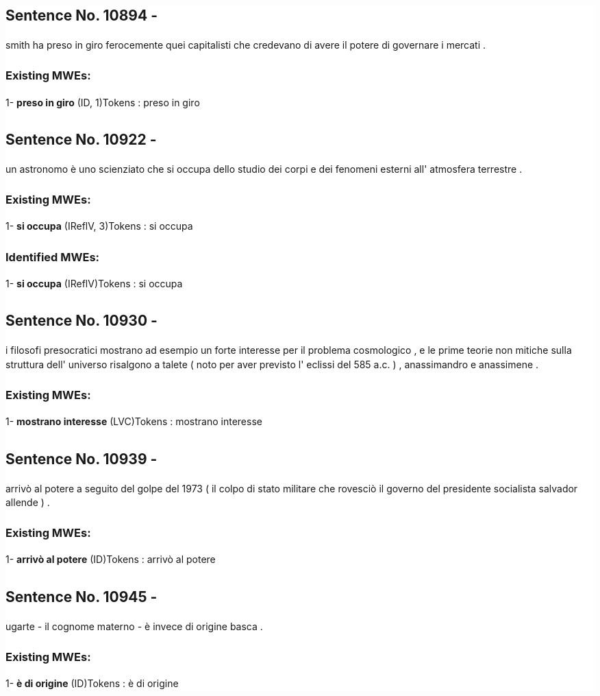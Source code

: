 ## Sentence No. 10894 - 
smith ha preso in giro ferocemente quei capitalisti che credevano di avere il potere di governare i mercati . 
### Existing MWEs: 
1- **preso in giro** (ID, 1)Tokens : 
preso
in
giro

## Sentence No. 10922 - 
un astronomo è uno scienziato che si occupa dello studio dei corpi e dei fenomeni esterni all' atmosfera terrestre . 
### Existing MWEs: 
1- **si occupa** (IReflV, 3)Tokens : 
si
occupa

### Identified MWEs: 
1- **si occupa** (IReflV)Tokens : 
si
occupa

## Sentence No. 10930 - 
i filosofi presocratici mostrano ad esempio un forte interesse per il problema cosmologico , e le prime teorie non mitiche sulla struttura dell' universo risalgono a talete ( noto per aver previsto l' eclissi del 585 a.c. ) , anassimandro e anassimene . 
### Existing MWEs: 
1- **mostrano interesse** (LVC)Tokens : 
mostrano
interesse

## Sentence No. 10939 - 
arrivò al potere a seguito del golpe del 1973 ( il colpo di stato militare che rovesciò il governo del presidente socialista salvador allende ) . 
### Existing MWEs: 
1- **arrivò al potere** (ID)Tokens : 
arrivò
al
potere

## Sentence No. 10945 - 
ugarte - il cognome materno - è invece di origine basca . 
### Existing MWEs: 
1- **è di origine** (ID)Tokens : 
è
di
origine
